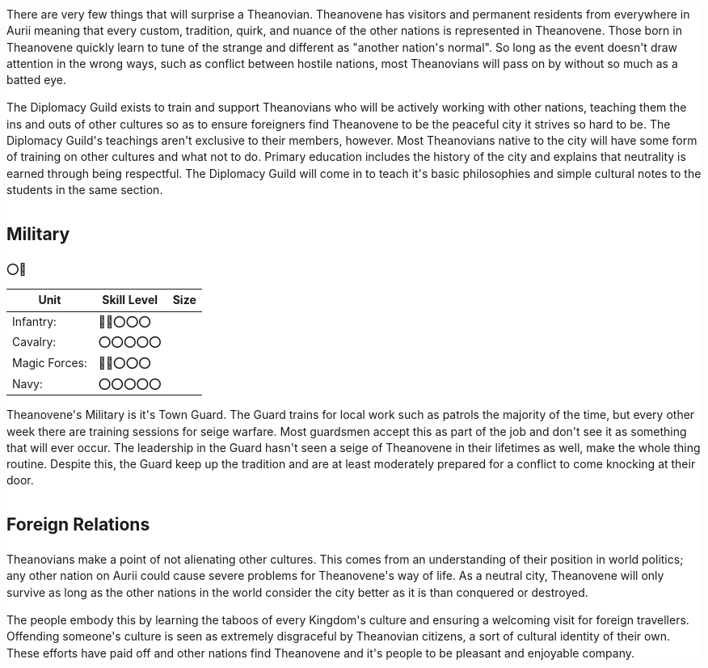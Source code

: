 There are very few things that will surprise a Theanovian. Theanovene has visitors and permanent residents from everywhere in Aurii meaning that every custom, tradition, quirk, and nuance of the other nations is represented in Theanovene. Those born in Theanovene quickly learn to tune of the strange and different as "another nation's normal". So long as the event doesn't draw attention in the wrong ways, such as conflict between hostile nations, most Theanovians will pass on by without so much as a batted eye.

The Diplomacy Guild exists to train and support Theanovians who will be actively working with other nations, teaching them the ins and outs of other cultures so as to ensure foreigners find Theanovene to be the peaceful city it strives so hard to be. The Diplomacy Guild's teachings aren't exclusive to their members, however. Most Theanovians native to the city will have some form of training on other cultures and what not to do. Primary education includes the history of the city and explains that neutrality is earned through being respectful. The Diplomacy Guild will come in to teach it's basic philosophies and simple cultural notes to the students in the same section. 



## Military

⭕🔴

Unit             | Skill Level | Size
-----------------|-------------|-----
Infantry:        | 🔴🔴⭕⭕⭕ | 
Cavalry:         | ⭕⭕⭕⭕⭕ | 
Magic Forces:    | 🔴🔴⭕⭕⭕ | 
Navy:            | ⭕⭕⭕⭕⭕ | 

Theanovene's Military is it's Town Guard. The Guard trains for local work such as patrols the majority of the time, but every other week there are training sessions for seige warfare. Most guardsmen accept this as part of the job and don't see it as something that will ever occur. The leadership in the Guard hasn't seen a seige of Theanovene in their lifetimes as well, make the whole thing routine. Despite this, the Guard keep up the tradition and are at least moderately prepared for a conflict to come knocking at their door. 

## Foreign Relations

Theanovians make a point of not alienating other cultures. This comes from an understanding of their position in world politics; any other nation on Aurii could cause severe problems for Theanovene's way of life. As a neutral city, Theanovene will only survive as long as the other nations in the world consider the city better as it is than conquered or destroyed. 

The people embody this by learning the taboos of every Kingdom's culture and ensuring a welcoming visit for foreign travellers. Offending someone's culture is seen as extremely disgraceful by Theanovian citizens, a sort of cultural identity of their own. These efforts have paid off and other nations find Theanovene and it's people to be pleasant and enjoyable company. 
